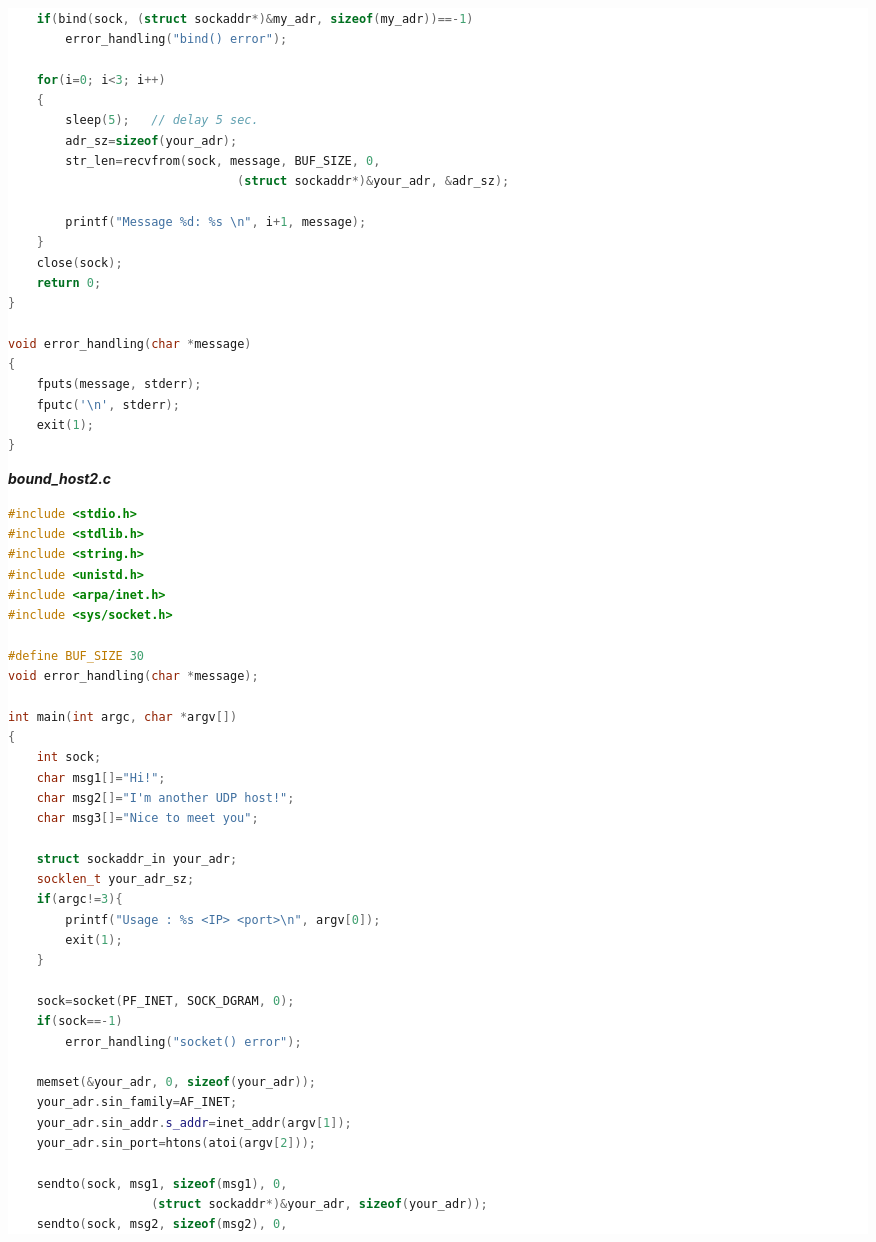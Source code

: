 ```c++
	if(bind(sock, (struct sockaddr*)&my_adr, sizeof(my_adr))==-1)
		error_handling("bind() error");
	
	for(i=0; i<3; i++)
	{
		sleep(5);	// delay 5 sec.
		adr_sz=sizeof(your_adr);
		str_len=recvfrom(sock, message, BUF_SIZE, 0, 
								(struct sockaddr*)&your_adr, &adr_sz);     
	
		printf("Message %d: %s \n", i+1, message);
	}
	close(sock);	
	return 0;
}

void error_handling(char *message)
{
	fputs(message, stderr);
	fputc('\n', stderr);
	exit(1);
}

```

***bound_host2.c***

```c++
#include <stdio.h>
#include <stdlib.h>
#include <string.h>
#include <unistd.h>
#include <arpa/inet.h>
#include <sys/socket.h>

#define BUF_SIZE 30
void error_handling(char *message);

int main(int argc, char *argv[])
{
	int sock;
	char msg1[]="Hi!";
	char msg2[]="I'm another UDP host!";
	char msg3[]="Nice to meet you";

	struct sockaddr_in your_adr;
	socklen_t your_adr_sz;
	if(argc!=3){
		printf("Usage : %s <IP> <port>\n", argv[0]);
		exit(1);
	}
	
	sock=socket(PF_INET, SOCK_DGRAM, 0);   
	if(sock==-1)
		error_handling("socket() error");
	
	memset(&your_adr, 0, sizeof(your_adr));
	your_adr.sin_family=AF_INET;
	your_adr.sin_addr.s_addr=inet_addr(argv[1]);
	your_adr.sin_port=htons(atoi(argv[2]));
	
	sendto(sock, msg1, sizeof(msg1), 0, 
					(struct sockaddr*)&your_adr, sizeof(your_adr));
	sendto(sock, msg2, sizeof(msg2), 0, 
```